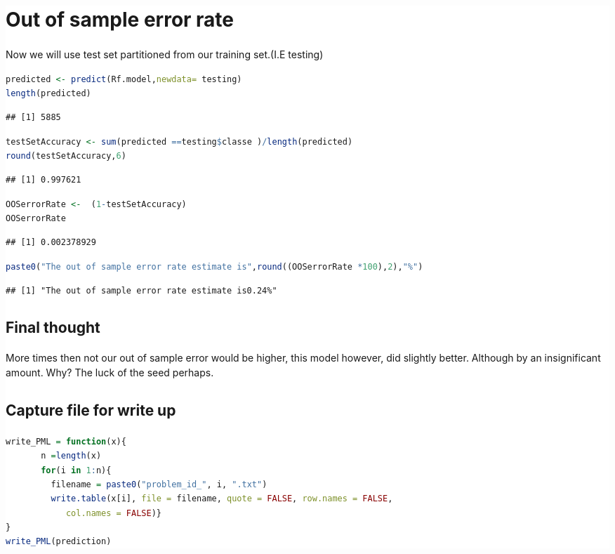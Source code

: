 # Out of sample error rate 

Now we will use test set partitioned from our training set.(I.E testing)


```r
predicted <- predict(Rf.model,newdata= testing)
length(predicted)
```

```
## [1] 5885
```

```r
testSetAccuracy <- sum(predicted ==testing$classe )/length(predicted)
round(testSetAccuracy,6)
```

```
## [1] 0.997621
```

```r
OOSerrorRate <-  (1-testSetAccuracy)
OOSerrorRate 
```

```
## [1] 0.002378929
```

```r
paste0("The out of sample error rate estimate is",round((OOSerrorRate *100),2),"%")
```

```
## [1] "The out of sample error rate estimate is0.24%"
```

## Final thought
 More times then not our out of sample error would be higher, this model however, did slightly better.
 Although by an insignificant amount.
 Why? The luck of the seed perhaps.
 
## Capture file for write up


```r
write_PML = function(x){
       n =length(x)  
       for(i in 1:n){
         filename = paste0("problem_id_", i, ".txt")
         write.table(x[i], file = filename, quote = FALSE, row.names = FALSE, 
            col.names = FALSE)}
}
write_PML(prediction)
```
